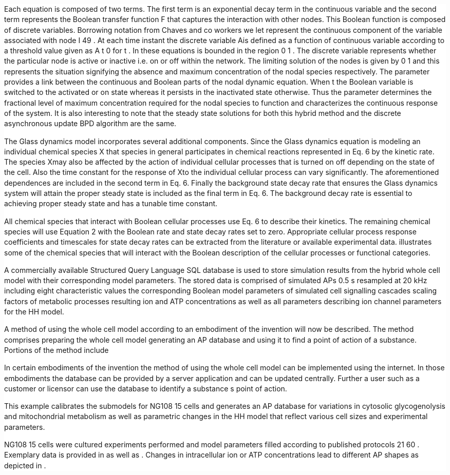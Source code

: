 Each equation is composed of two terms. The first term is an exponential decay term in the continuous variable and the second term represents the Boolean transfer function F that captures the interaction with other nodes. This Boolean function is composed of discrete variables. Borrowing notation from Chaves and co workers we let represent the continuous component of the variable associated with node I 49 . At each time instant the discrete variable Ais defined as a function of continuous variable according to a threshold value given as A t 0 for t . In these equations is bounded in the region 0 1 . The discrete variable represents whether the particular node is active or inactive i.e. on or off within the network. The limiting solution of the nodes is given by 0 1 and this represents the situation signifying the absence and maximum concentration of the nodal species respectively. The parameter provides a link between the continuous and Boolean parts of the nodal dynamic equation. When t the Boolean variable is switched to the activated or on state whereas it persists in the inactivated state otherwise. Thus the parameter determines the fractional level of maximum concentration required for the nodal species to function and characterizes the continuous response of the system. It is also interesting to note that the steady state solutions for both this hybrid method and the discrete asynchronous update BPD algorithm are the same.

The Glass dynamics model incorporates several additional components. Since the Glass dynamics equation is modeling an individual chemical species X that species in general participates in chemical reactions represented in Eq. 6 by the kinetic rate. The species Xmay also be affected by the action of individual cellular processes that is turned on off depending on the state of the cell. Also the time constant for the response of Xto the individual cellular process can vary significantly. The aforementioned dependences are included in the second term in Eq. 6. Finally the background state decay rate that ensures the Glass dynamics system will attain the proper steady state is included as the final term in Eq. 6. The background decay rate is essential to achieving proper steady state and has a tunable time constant.

All chemical species that interact with Boolean cellular processes use Eq. 6 to describe their kinetics. The remaining chemical species will use Equation 2 with the Boolean rate and state decay rates set to zero. Appropriate cellular process response coefficients and timescales for state decay rates can be extracted from the literature or available experimental data. illustrates some of the chemical species that will interact with the Boolean description of the cellular processes or functional categories.

A commercially available Structured Query Language SQL database is used to store simulation results from the hybrid whole cell model with their corresponding model parameters. The stored data is comprised of simulated APs 0.5 s resampled at 20 kHz including eight characteristic values the corresponding Boolean model parameters of simulated cell signalling cascades scaling factors of metabolic processes resulting ion and ATP concentrations as well as all parameters describing ion channel parameters for the HH model.

A method of using the whole cell model according to an embodiment of the invention will now be described. The method comprises preparing the whole cell model generating an AP database and using it to find a point of action of a substance. Portions of the method include 

In certain embodiments of the invention the method of using the whole cell model can be implemented using the internet. In those embodiments the database can be provided by a server application and can be updated centrally. Further a user such as a customer or licensor can use the database to identify a substance s point of action.

This example calibrates the submodels for NG108 15 cells and generates an AP database for variations in cytosolic glycogenolysis and mitochondrial metabolism as well as parametric changes in the HH model that reflect various cell sizes and experimental parameters.

NG108 15 cells were cultured experiments performed and model parameters filled according to published protocols 21 60 . Exemplary data is provided in as well as . Changes in intracellular ion or ATP concentrations lead to different AP shapes as depicted in .
